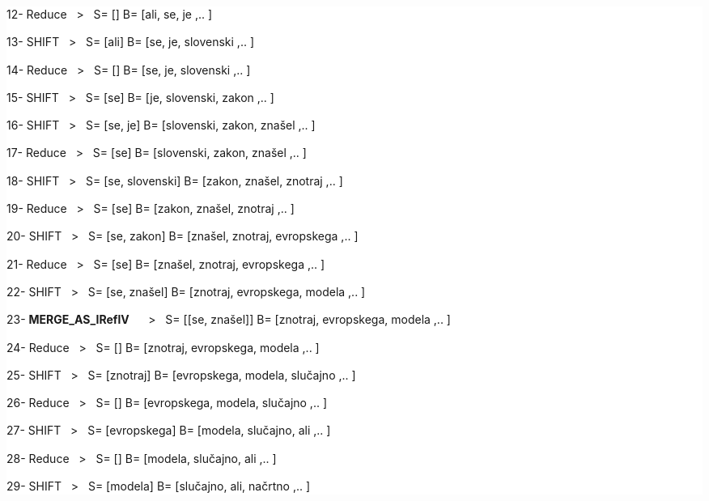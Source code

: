 

12- Reduce&nbsp;&nbsp;&nbsp;>&nbsp;&nbsp;&nbsp;S= []   B= [ali, se, je ,.. ]



13- SHIFT&nbsp;&nbsp;&nbsp;>&nbsp;&nbsp;&nbsp;S= [ali]   B= [se, je, slovenski ,.. ]



14- Reduce&nbsp;&nbsp;&nbsp;>&nbsp;&nbsp;&nbsp;S= []   B= [se, je, slovenski ,.. ]



15- SHIFT&nbsp;&nbsp;&nbsp;>&nbsp;&nbsp;&nbsp;S= [se]   B= [je, slovenski, zakon ,.. ]



16- SHIFT&nbsp;&nbsp;&nbsp;>&nbsp;&nbsp;&nbsp;S= [se, je]   B= [slovenski, zakon, znašel ,.. ]



17- Reduce&nbsp;&nbsp;&nbsp;>&nbsp;&nbsp;&nbsp;S= [se]   B= [slovenski, zakon, znašel ,.. ]



18- SHIFT&nbsp;&nbsp;&nbsp;>&nbsp;&nbsp;&nbsp;S= [se, slovenski]   B= [zakon, znašel, znotraj ,.. ]



19- Reduce&nbsp;&nbsp;&nbsp;>&nbsp;&nbsp;&nbsp;S= [se]   B= [zakon, znašel, znotraj ,.. ]



20- SHIFT&nbsp;&nbsp;&nbsp;>&nbsp;&nbsp;&nbsp;S= [se, zakon]   B= [znašel, znotraj, evropskega ,.. ]



21- Reduce&nbsp;&nbsp;&nbsp;>&nbsp;&nbsp;&nbsp;S= [se]   B= [znašel, znotraj, evropskega ,.. ]



22- SHIFT&nbsp;&nbsp;&nbsp;>&nbsp;&nbsp;&nbsp;S= [se, znašel]   B= [znotraj, evropskega, modela ,.. ]



23- **MERGE_AS_IReflV**&nbsp;&nbsp;&nbsp;&nbsp;&nbsp;&nbsp;>&nbsp;&nbsp;&nbsp;S= [[se, znašel]]   B= [znotraj, evropskega, modela ,.. ]



24- Reduce&nbsp;&nbsp;&nbsp;>&nbsp;&nbsp;&nbsp;S= []   B= [znotraj, evropskega, modela ,.. ]



25- SHIFT&nbsp;&nbsp;&nbsp;>&nbsp;&nbsp;&nbsp;S= [znotraj]   B= [evropskega, modela, slučajno ,.. ]



26- Reduce&nbsp;&nbsp;&nbsp;>&nbsp;&nbsp;&nbsp;S= []   B= [evropskega, modela, slučajno ,.. ]



27- SHIFT&nbsp;&nbsp;&nbsp;>&nbsp;&nbsp;&nbsp;S= [evropskega]   B= [modela, slučajno, ali ,.. ]



28- Reduce&nbsp;&nbsp;&nbsp;>&nbsp;&nbsp;&nbsp;S= []   B= [modela, slučajno, ali ,.. ]



29- SHIFT&nbsp;&nbsp;&nbsp;>&nbsp;&nbsp;&nbsp;S= [modela]   B= [slučajno, ali, načrtno ,.. ]
